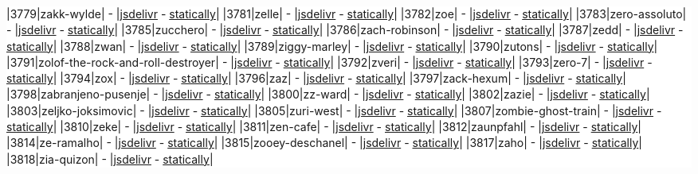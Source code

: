 |3779|zakk-wylde| - |[jsdelivr](https://cdn.jsdelivr.net/gh/dbchord/a2-1-3/1-5000/3501-4000/zakk-wylde.png) - [statically](https://cdn.statically.io/gh/dbchord/a2-1-3/i/1-5000/3501-4000/zakk-wylde.png)|
|3781|zelle| - |[jsdelivr](https://cdn.jsdelivr.net/gh/dbchord/a2-1-3/1-5000/3501-4000/zelle.png) - [statically](https://cdn.statically.io/gh/dbchord/a2-1-3/i/1-5000/3501-4000/zelle.png)|
|3782|zoe| - |[jsdelivr](https://cdn.jsdelivr.net/gh/dbchord/a2-1-3/1-5000/3501-4000/zoe.png) - [statically](https://cdn.statically.io/gh/dbchord/a2-1-3/i/1-5000/3501-4000/zoe.png)|
|3783|zero-assoluto| - |[jsdelivr](https://cdn.jsdelivr.net/gh/dbchord/a2-1-3/1-5000/3501-4000/zero-assoluto.png) - [statically](https://cdn.statically.io/gh/dbchord/a2-1-3/i/1-5000/3501-4000/zero-assoluto.png)|
|3785|zucchero| - |[jsdelivr](https://cdn.jsdelivr.net/gh/dbchord/a2-1-3/1-5000/3501-4000/zucchero.png) - [statically](https://cdn.statically.io/gh/dbchord/a2-1-3/i/1-5000/3501-4000/zucchero.png)|
|3786|zach-robinson| - |[jsdelivr](https://cdn.jsdelivr.net/gh/dbchord/a2-1-3/1-5000/3501-4000/zach-robinson.png) - [statically](https://cdn.statically.io/gh/dbchord/a2-1-3/i/1-5000/3501-4000/zach-robinson.png)|
|3787|zedd| - |[jsdelivr](https://cdn.jsdelivr.net/gh/dbchord/a2-1-3/1-5000/3501-4000/zedd.png) - [statically](https://cdn.statically.io/gh/dbchord/a2-1-3/i/1-5000/3501-4000/zedd.png)|
|3788|zwan| - |[jsdelivr](https://cdn.jsdelivr.net/gh/dbchord/a2-1-3/1-5000/3501-4000/zwan.png) - [statically](https://cdn.statically.io/gh/dbchord/a2-1-3/i/1-5000/3501-4000/zwan.png)|
|3789|ziggy-marley| - |[jsdelivr](https://cdn.jsdelivr.net/gh/dbchord/a2-1-3/1-5000/3501-4000/ziggy-marley.png) - [statically](https://cdn.statically.io/gh/dbchord/a2-1-3/i/1-5000/3501-4000/ziggy-marley.png)|
|3790|zutons| - |[jsdelivr](https://cdn.jsdelivr.net/gh/dbchord/a2-1-3/1-5000/3501-4000/zutons.png) - [statically](https://cdn.statically.io/gh/dbchord/a2-1-3/i/1-5000/3501-4000/zutons.png)|
|3791|zolof-the-rock-and-roll-destroyer| - |[jsdelivr](https://cdn.jsdelivr.net/gh/dbchord/a2-1-3/1-5000/3501-4000/zolof-the-rock-and-roll-destroyer.png) - [statically](https://cdn.statically.io/gh/dbchord/a2-1-3/i/1-5000/3501-4000/zolof-the-rock-and-roll-destroyer.png)|
|3792|zveri| - |[jsdelivr](https://cdn.jsdelivr.net/gh/dbchord/a2-1-3/1-5000/3501-4000/zveri.png) - [statically](https://cdn.statically.io/gh/dbchord/a2-1-3/i/1-5000/3501-4000/zveri.png)|
|3793|zero-7| - |[jsdelivr](https://cdn.jsdelivr.net/gh/dbchord/a2-1-3/1-5000/3501-4000/zero-7.png) - [statically](https://cdn.statically.io/gh/dbchord/a2-1-3/i/1-5000/3501-4000/zero-7.png)|
|3794|zox| - |[jsdelivr](https://cdn.jsdelivr.net/gh/dbchord/a2-1-3/1-5000/3501-4000/zox.png) - [statically](https://cdn.statically.io/gh/dbchord/a2-1-3/i/1-5000/3501-4000/zox.png)|
|3796|zaz| - |[jsdelivr](https://cdn.jsdelivr.net/gh/dbchord/a2-1-3/1-5000/3501-4000/zaz.png) - [statically](https://cdn.statically.io/gh/dbchord/a2-1-3/i/1-5000/3501-4000/zaz.png)|
|3797|zack-hexum| - |[jsdelivr](https://cdn.jsdelivr.net/gh/dbchord/a2-1-3/1-5000/3501-4000/zack-hexum.png) - [statically](https://cdn.statically.io/gh/dbchord/a2-1-3/i/1-5000/3501-4000/zack-hexum.png)|
|3798|zabranjeno-pusenje| - |[jsdelivr](https://cdn.jsdelivr.net/gh/dbchord/a2-1-3/1-5000/3501-4000/zabranjeno-pusenje.png) - [statically](https://cdn.statically.io/gh/dbchord/a2-1-3/i/1-5000/3501-4000/zabranjeno-pusenje.png)|
|3800|zz-ward| - |[jsdelivr](https://cdn.jsdelivr.net/gh/dbchord/a2-1-3/1-5000/3501-4000/zz-ward.png) - [statically](https://cdn.statically.io/gh/dbchord/a2-1-3/i/1-5000/3501-4000/zz-ward.png)|
|3802|zazie| - |[jsdelivr](https://cdn.jsdelivr.net/gh/dbchord/a2-1-3/1-5000/3501-4000/zazie.png) - [statically](https://cdn.statically.io/gh/dbchord/a2-1-3/i/1-5000/3501-4000/zazie.png)|
|3803|zeljko-joksimovic| - |[jsdelivr](https://cdn.jsdelivr.net/gh/dbchord/a2-1-3/1-5000/3501-4000/zeljko-joksimovic.png) - [statically](https://cdn.statically.io/gh/dbchord/a2-1-3/i/1-5000/3501-4000/zeljko-joksimovic.png)|
|3805|zuri-west| - |[jsdelivr](https://cdn.jsdelivr.net/gh/dbchord/a2-1-3/1-5000/3501-4000/zuri-west.png) - [statically](https://cdn.statically.io/gh/dbchord/a2-1-3/i/1-5000/3501-4000/zuri-west.png)|
|3807|zombie-ghost-train| - |[jsdelivr](https://cdn.jsdelivr.net/gh/dbchord/a2-1-3/1-5000/3501-4000/zombie-ghost-train.png) - [statically](https://cdn.statically.io/gh/dbchord/a2-1-3/i/1-5000/3501-4000/zombie-ghost-train.png)|
|3810|zeke| - |[jsdelivr](https://cdn.jsdelivr.net/gh/dbchord/a2-1-3/1-5000/3501-4000/zeke.png) - [statically](https://cdn.statically.io/gh/dbchord/a2-1-3/i/1-5000/3501-4000/zeke.png)|
|3811|zen-cafe| - |[jsdelivr](https://cdn.jsdelivr.net/gh/dbchord/a2-1-3/1-5000/3501-4000/zen-cafe.png) - [statically](https://cdn.statically.io/gh/dbchord/a2-1-3/i/1-5000/3501-4000/zen-cafe.png)|
|3812|zaunpfahl| - |[jsdelivr](https://cdn.jsdelivr.net/gh/dbchord/a2-1-3/1-5000/3501-4000/zaunpfahl.png) - [statically](https://cdn.statically.io/gh/dbchord/a2-1-3/i/1-5000/3501-4000/zaunpfahl.png)|
|3814|ze-ramalho| - |[jsdelivr](https://cdn.jsdelivr.net/gh/dbchord/a2-1-3/1-5000/3501-4000/ze-ramalho.png) - [statically](https://cdn.statically.io/gh/dbchord/a2-1-3/i/1-5000/3501-4000/ze-ramalho.png)|
|3815|zooey-deschanel| - |[jsdelivr](https://cdn.jsdelivr.net/gh/dbchord/a2-1-3/1-5000/3501-4000/zooey-deschanel.png) - [statically](https://cdn.statically.io/gh/dbchord/a2-1-3/i/1-5000/3501-4000/zooey-deschanel.png)|
|3817|zaho| - |[jsdelivr](https://cdn.jsdelivr.net/gh/dbchord/a2-1-3/1-5000/3501-4000/zaho.png) - [statically](https://cdn.statically.io/gh/dbchord/a2-1-3/i/1-5000/3501-4000/zaho.png)|
|3818|zia-quizon| - |[jsdelivr](https://cdn.jsdelivr.net/gh/dbchord/a2-1-3/1-5000/3501-4000/zia-quizon.png) - [statically](https://cdn.statically.io/gh/dbchord/a2-1-3/i/1-5000/3501-4000/zia-quizon.png)|